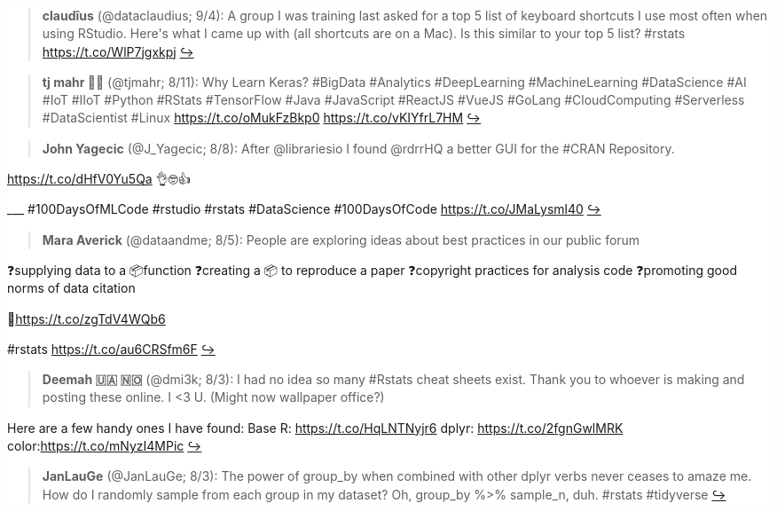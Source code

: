 
> **claudîus** (@dataclaudius; 9/4): A group I was training last asked for a top 5 list of keyboard shortcuts I use most often when using RStudio. Here's what I came up with (all shortcuts are on a Mac). Is this similar to your top 5 list? #rstats https://t.co/WlP7jgxkpj  [&#8618;](https://twitter.com/dataandme/status/1088506724154109952)




> **tj mahr 🍕🍍** (@tjmahr; 8/11): Why Learn Keras? #BigData #Analytics #DeepLearning #MachineLearning #DataScience #AI #IoT #IIoT #Python #RStats #TensorFlow #Java #JavaScript #ReactJS #VueJS #GoLang #CloudComputing #Serverless #DataScientist #Linux 
https://t.co/oMukFzBkp0 https://t.co/vKIYfrL7HM  [&#8618;](https://twitter.com/dataandme/status/1088533402788261889)




> **John Yagecic** (@J_Yagecic; 8/8): After @librariesio I found @rdrrHQ a better GUI for the #CRAN Repository. 
>
https://t.co/dHfV0Yu5Qa 👌🤓👍 
>
\___ 
#100DaysOfMLCode #rstudio #rstats #DataScience #100DaysOfCode https://t.co/JMaLysml40  [&#8618;](https://twitter.com/dataandme/status/1088543981678612480)




> **Mara Averick** (@dataandme; 8/5): People are exploring ideas about best practices in our public forum
>
❓supplying data to a 📦function
❓creating a 📦 to reproduce a paper
❓copyright practices for analysis code
❓promoting good norms of data citation
>
🔗https://t.co/zgTdV4WQb6
>
#rstats https://t.co/au6CRSfm6F  [&#8618;](https://twitter.com/dataandme/status/1088562657907552256)




> **Deemah 🇺🇦  🇳🇴** (@dmi3k; 8/3): I had no idea so many #Rstats cheat sheets exist. Thank you to whoever is making and posting these online. I &lt;3 U.
(Might now wallpaper office?)
>
Here are a few handy ones I have found:
Base R: https://t.co/HqLNTNyjr6
dplyr: https://t.co/2fgnGwlMRK
color:https://t.co/mNyzI4MPic  [&#8618;](https://twitter.com/dataandme/status/1088510155984056320)




> **JanLauGe** (@JanLauGe; 8/3): The power of group_by when combined with other dplyr verbs never ceases to amaze me. How do I randomly sample from each group in my dataset? Oh, group_by %&gt;% sample_n, duh. #rstats #tidyverse  [&#8618;](https://twitter.com/dataandme/status/1088485112227000320)
